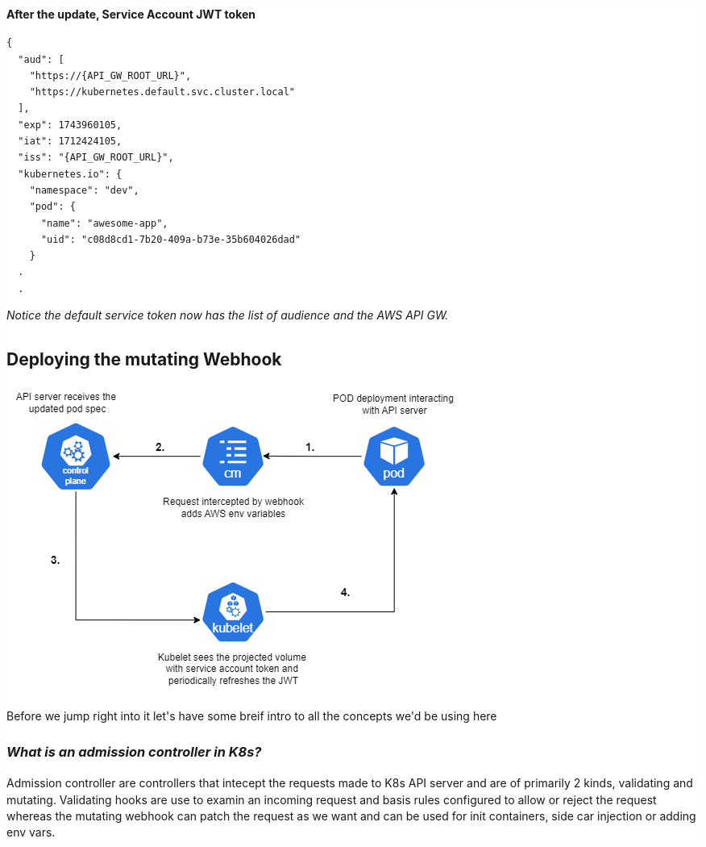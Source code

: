 
**After the update, Service Account JWT token**

```
{
  "aud": [
    "https://{API_GW_ROOT_URL}",
    "https://kubernetes.default.svc.cluster.local"
  ],
  "exp": 1743960105,
  "iat": 1712424105,
  "iss": "{API_GW_ROOT_URL}",
  "kubernetes.io": {
    "namespace": "dev",
    "pod": {
      "name": "awesome-app",
      "uid": "c08d8cd1-7b20-409a-b73e-35b604026dad"
    }
  .
  .  
```

*Notice the default service token now has the list of audience and the AWS API GW.*


## Deploying the mutating Webhook

![Service Account token with webhook](./assets/mutating-webhook-onprem/k8s_mutating_webhook.drawio.png)


Before we jump right into it let's have some breif intro to all the concepts we'd be using here

### *What is an admission controller in K8s?*

Admission controller are controllers that intecept the requests made to K8s API server and are of primarily 2 kinds, validating and mutating. Validating hooks are use to examin an incoming request and basis rules configured to allow or reject the request whereas the mutating webhook can patch the request as we want and can be used for init containers, side car injection or adding env vars.
